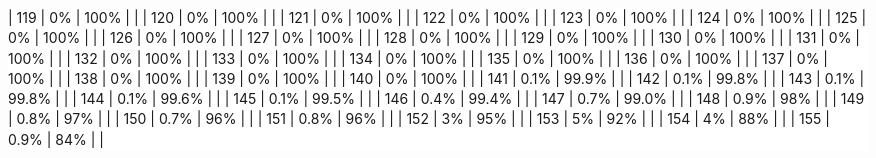 | 119 | 0% | 100% |  |
| 120 | 0% | 100% |  |
| 121 | 0% | 100% |  |
| 122 | 0% | 100% |  |
| 123 | 0% | 100% |  |
| 124 | 0% | 100% |  |
| 125 | 0% | 100% |  |
| 126 | 0% | 100% |  |
| 127 | 0% | 100% |  |
| 128 | 0% | 100% |  |
| 129 | 0% | 100% |  |
| 130 | 0% | 100% |  |
| 131 | 0% | 100% |  |
| 132 | 0% | 100% |  |
| 133 | 0% | 100% |  |
| 134 | 0% | 100% |  |
| 135 | 0% | 100% |  |
| 136 | 0% | 100% |  |
| 137 | 0% | 100% |  |
| 138 | 0% | 100% |  |
| 139 | 0% | 100% |  |
| 140 | 0% | 100% |  |
| 141 | 0.1% | 99.9% |  |
| 142 | 0.1% | 99.8% |  |
| 143 | 0.1% | 99.8% |  |
| 144 | 0.1% | 99.6% |  |
| 145 | 0.1% | 99.5% |  |
| 146 | 0.4% | 99.4% |  |
| 147 | 0.7% | 99.0% |  |
| 148 | 0.9% | 98% |  |
| 149 | 0.8% | 97% |  |
| 150 | 0.7% | 96% |  |
| 151 | 0.8% | 96% |  |
| 152 | 3% | 95% |  |
| 153 | 5% | 92% |  |
| 154 | 4% | 88% |  |
| 155 | 0.9% | 84% |  |
